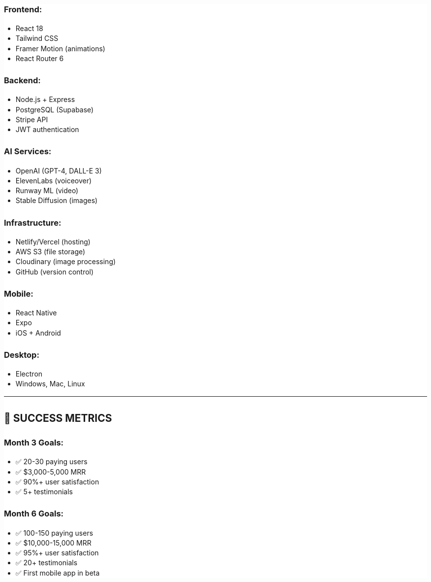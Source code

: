 ### **Frontend:**
- React 18
- Tailwind CSS
- Framer Motion (animations)
- React Router 6

### **Backend:**
- Node.js + Express
- PostgreSQL (Supabase)
- Stripe API
- JWT authentication

### **AI Services:**
- OpenAI (GPT-4, DALL-E 3)
- ElevenLabs (voiceover)
- Runway ML (video)
- Stable Diffusion (images)

### **Infrastructure:**
- Netlify/Vercel (hosting)
- AWS S3 (file storage)
- Cloudinary (image processing)
- GitHub (version control)

### **Mobile:**
- React Native
- Expo
- iOS + Android

### **Desktop:**
- Electron
- Windows, Mac, Linux

---

## 🎯 SUCCESS METRICS

### **Month 3 Goals:**
- ✅ 20-30 paying users
- ✅ $3,000-5,000 MRR
- ✅ 90%+ user satisfaction
- ✅ 5+ testimonials

### **Month 6 Goals:**
- ✅ 100-150 paying users
- ✅ $10,000-15,000 MRR
- ✅ 95%+ user satisfaction
- ✅ 20+ testimonials
- ✅ First mobile app in beta
